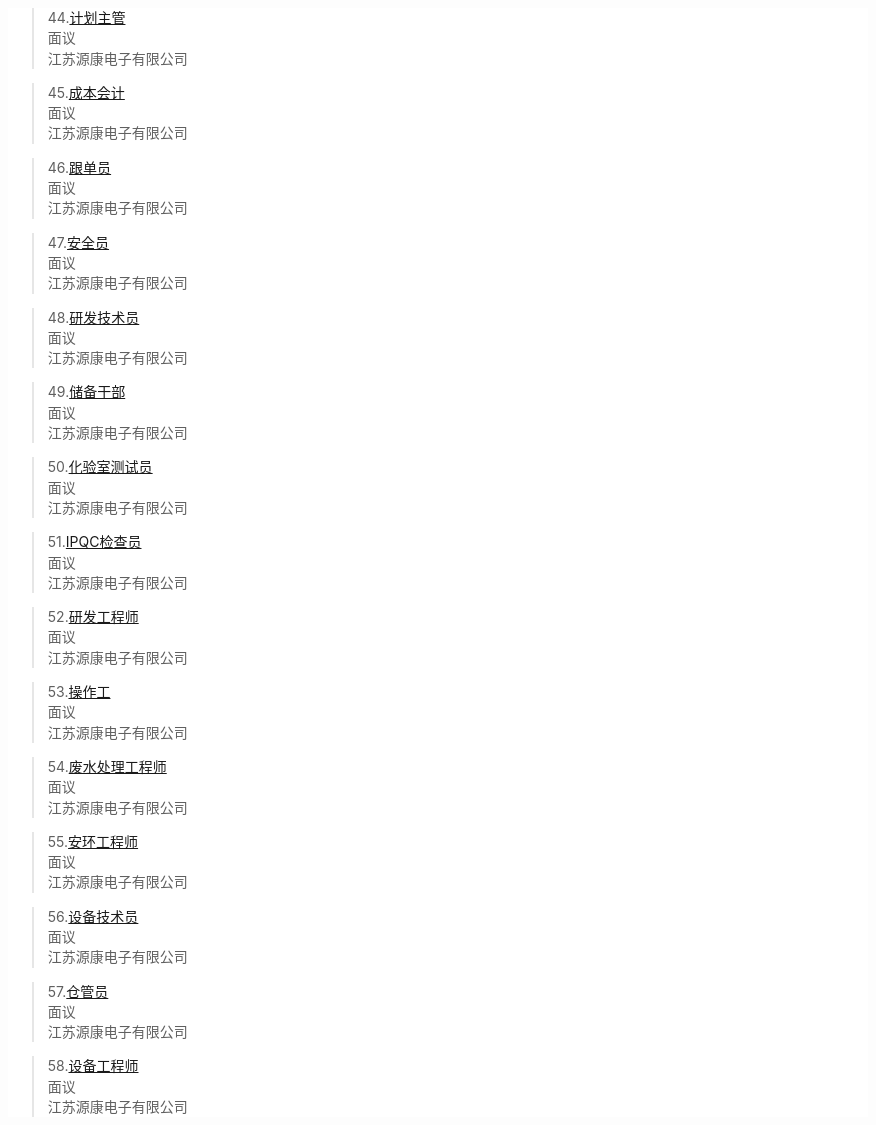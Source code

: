 >44.[计划主管](https://www.pzhr.com/job/17040.html)<br>
>面议<br>
>江苏源康电子有限公司

>45.[成本会计](https://www.pzhr.com/job/16926.html)<br>
>面议<br>
>江苏源康电子有限公司

>46.[跟单员](https://www.pzhr.com/job/16761.html)<br>
>面议<br>
>江苏源康电子有限公司

>47.[安全员](https://www.pzhr.com/job/16715.html)<br>
>面议<br>
>江苏源康电子有限公司

>48.[研发技术员](https://www.pzhr.com/job/17125.html)<br>
>面议<br>
>江苏源康电子有限公司

>49.[储备干部](https://www.pzhr.com/job/16632.html)<br>
>面议<br>
>江苏源康电子有限公司

>50.[化验室测试员](https://www.pzhr.com/job/16571.html)<br>
>面议<br>
>江苏源康电子有限公司

>51.[IPQC检查员](https://www.pzhr.com/job/16570.html)<br>
>面议<br>
>江苏源康电子有限公司

>52.[研发工程师](https://www.pzhr.com/job/16562.html)<br>
>面议<br>
>江苏源康电子有限公司

>53.[操作工](https://www.pzhr.com/job/16545.html)<br>
>面议<br>
>江苏源康电子有限公司

>54.[废水处理工程师](https://www.pzhr.com/job/16084.html)<br>
>面议<br>
>江苏源康电子有限公司

>55.[安环工程师](https://www.pzhr.com/job/15984.html)<br>
>面议<br>
>江苏源康电子有限公司

>56.[设备技术员](https://www.pzhr.com/job/15933.html)<br>
>面议<br>
>江苏源康电子有限公司

>57.[仓管员](https://www.pzhr.com/job/16942.html)<br>
>面议<br>
>江苏源康电子有限公司

>58.[设备工程师](https://www.pzhr.com/job/15617.html)<br>
>面议<br>
>江苏源康电子有限公司
